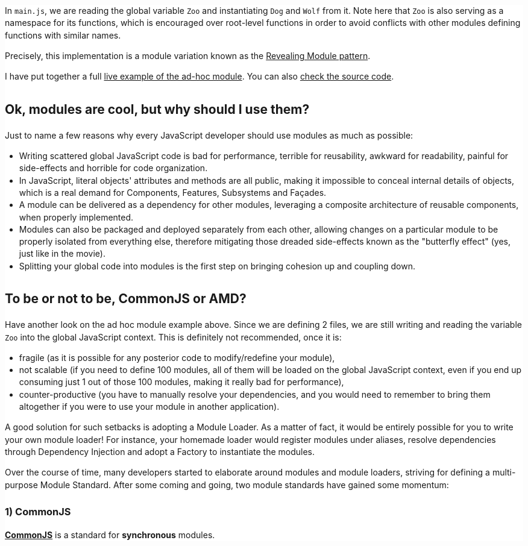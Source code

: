 In ```main.js```, we are reading the global variable ```Zoo``` and instantiating ```Dog``` and ```Wolf``` from it. Note here that ```Zoo``` is also serving as a namespace for its functions, which is encouraged over root-level functions in order to avoid conflicts with other modules defining functions with similar names.

Precisely, this implementation is a module variation known as the [Revealing Module pattern](http://addyosmani.com/resources/essentialjsdesignpatterns/book/#revealingmodulepatternjavascript).

I have put together a full [live example of the ad-hoc module](http://tiagorg.com/js-modules/ad-hoc/index.html). You can also [check the source code](https://github.com/tiagorg/js-modules/tree/gh-pages/ad-hoc).

## Ok, modules are cool, but why should I use them?

Just to name a few reasons why every JavaScript developer should use modules as much as possible:

- Writing scattered global JavaScript code is bad for performance, terrible for reusability, awkward for readability, painful for side-effects and horrible for code organization.
- In JavaScript, literal objects' attributes and methods are all public, making it impossible  to conceal internal details of objects, which is a real demand for Components, Features, Subsystems and Façades.
- A module can be delivered as a dependency for other modules, leveraging a composite architecture of reusable components, when properly implemented.
- Modules can also be packaged and deployed separately from each other, allowing changes on a particular module to be properly isolated from everything else, therefore mitigating those dreaded side-effects known as the "butterfly effect" (yes, just like in the movie).
- Splitting your global code into modules is the first step on bringing cohesion up and coupling down.

## To be or not to be, CommonJS or AMD?

Have another look on the ad hoc module example above. Since we are defining 2 files, we are still writing and reading the variable ```Zoo``` into the global JavaScript context. This is definitely not recommended, once it is:
- fragile (as it is possible for any posterior code to modify/redefine your module),
- not scalable (if you need to define 100 modules, all of them will be loaded on the global JavaScript context, even if you end up consuming just 1 out of those 100 modules, making it really bad for performance),
- counter-productive (you have to manually resolve your dependencies, and you would need to remember to bring them altogether if you were to use your module in another application).

A good solution for such setbacks is adopting a Module Loader. As a matter of fact, it would be entirely possible for you to write your own module loader! For instance, your homemade loader would register modules under aliases, resolve dependencies through Dependency Injection and adopt a Factory to instantiate the modules. 

Over the course of time, many developers started to elaborate around modules and module loaders, striving for defining a multi-purpose Module Standard. After some coming and going, two module standards have gained some momentum:

### 1) CommonJS

[**CommonJS**](http://www.commonjs.org/) is a standard for **synchronous** modules.
